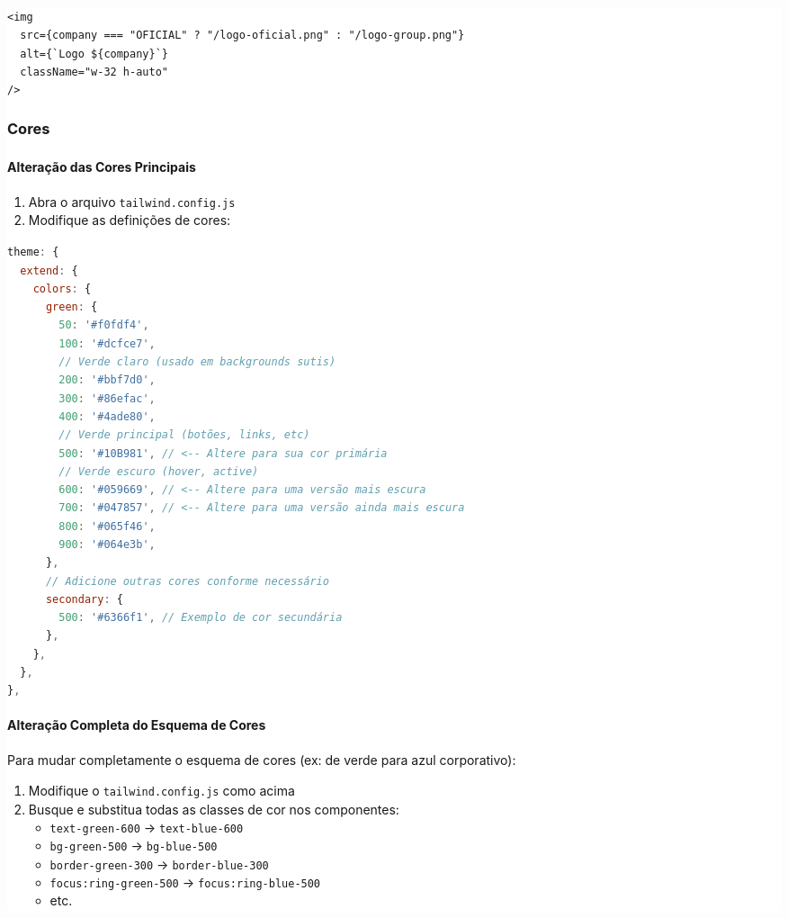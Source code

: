 ```tsx
<img 
  src={company === "OFICIAL" ? "/logo-oficial.png" : "/logo-group.png"} 
  alt={`Logo ${company}`} 
  className="w-32 h-auto"
/>
```

### Cores

#### Alteração das Cores Principais

1. Abra o arquivo `tailwind.config.js`
2. Modifique as definições de cores:

```js
theme: {
  extend: {
    colors: {
      green: {
        50: '#f0fdf4',
        100: '#dcfce7',
        // Verde claro (usado em backgrounds sutis)
        200: '#bbf7d0',
        300: '#86efac',
        400: '#4ade80',
        // Verde principal (botões, links, etc)
        500: '#10B981', // <-- Altere para sua cor primária
        // Verde escuro (hover, active)
        600: '#059669', // <-- Altere para uma versão mais escura
        700: '#047857', // <-- Altere para uma versão ainda mais escura
        800: '#065f46',
        900: '#064e3b',
      },
      // Adicione outras cores conforme necessário
      secondary: {
        500: '#6366f1', // Exemplo de cor secundária
      },
    },
  },
},
```

#### Alteração Completa do Esquema de Cores

Para mudar completamente o esquema de cores (ex: de verde para azul corporativo):

1. Modifique o `tailwind.config.js` como acima
2. Busque e substitua todas as classes de cor nos componentes:
   - `text-green-600` → `text-blue-600`
   - `bg-green-500` → `bg-blue-500`
   - `border-green-300` → `border-blue-300`
   - `focus:ring-green-500` → `focus:ring-blue-500`
   - etc.
